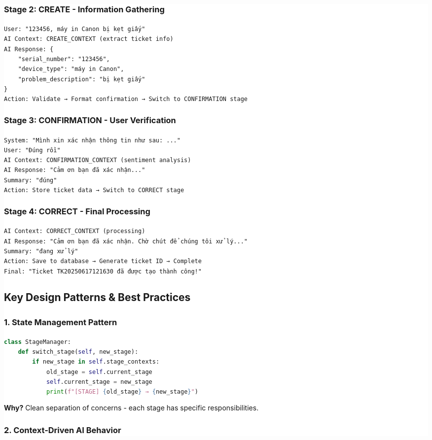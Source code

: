 
### **Stage 2: CREATE - Information Gathering**

```
User: "123456, máy in Canon bị kẹt giấy"
AI Context: CREATE_CONTEXT (extract ticket info)
AI Response: {
    "serial_number": "123456",
    "device_type": "máy in Canon", 
    "problem_description": "bị kẹt giấy"
}
Action: Validate → Format confirmation → Switch to CONFIRMATION stage
```


### **Stage 3: CONFIRMATION - User Verification**

```
System: "Mình xin xác nhận thông tin như sau: ..."
User: "Đúng rồi"
AI Context: CONFIRMATION_CONTEXT (sentiment analysis)
AI Response: "Cảm ơn bạn đã xác nhận..."
Summary: "đúng"
Action: Store ticket data → Switch to CORRECT stage
```


### **Stage 4: CORRECT - Final Processing**

```
AI Context: CORRECT_CONTEXT (processing)
AI Response: "Cảm ơn bạn đã xác nhận. Chờ chút để chúng tôi xử lý..."
Summary: "đang xử lý"
Action: Save to database → Generate ticket ID → Complete
Final: "Ticket TK20250617121630 đã được tạo thành công!"
```


## Key Design Patterns \& Best Practices

### **1. State Management Pattern**

```python
class StageManager:
    def switch_stage(self, new_stage):
        if new_stage in self.stage_contexts:
            old_stage = self.current_stage
            self.current_stage = new_stage
            print(f"[STAGE] {old_stage} → {new_stage}")
```

**Why?** Clean separation of concerns - each stage has specific responsibilities.

### **2. Context-Driven AI Behavior**


[^1]: config.py
[^2]: utils.py
[^3]: start.py
[^4]: create.py
[^5]: https://www.chatbees.ai/blog/ticketing-system-workflow
[^6]: https://gcore.com/learning/what-is-an-ai-chatbot
[^7]: https://www.gptbots.ai/blog/ticket-automation
[^8]: https://www.creolestudios.com/beginners-guide-to-ai-chatbot-development/
[^9]: https://irisagent.com/blog/ai-powered-ticket-automation-complete-guide-on-meaning-pros-and-steps/
[^10]: https://www.zendesk.com/sg/blog/ai-powered-ticketing/
[^11]: https://www.atomicwork.com/it-service-desk/ai-ticketing-system-guide
[^12]: https://www.youtube.com/watch?v=N-HorjMlmco
[^13]: https://www.thebricks.com/resources/guide-how-to-create-a-ticketing-system-in-excel-using-ai
[^14]: https://www.deskdirector.com/dd-blog/ai-ticketing-system